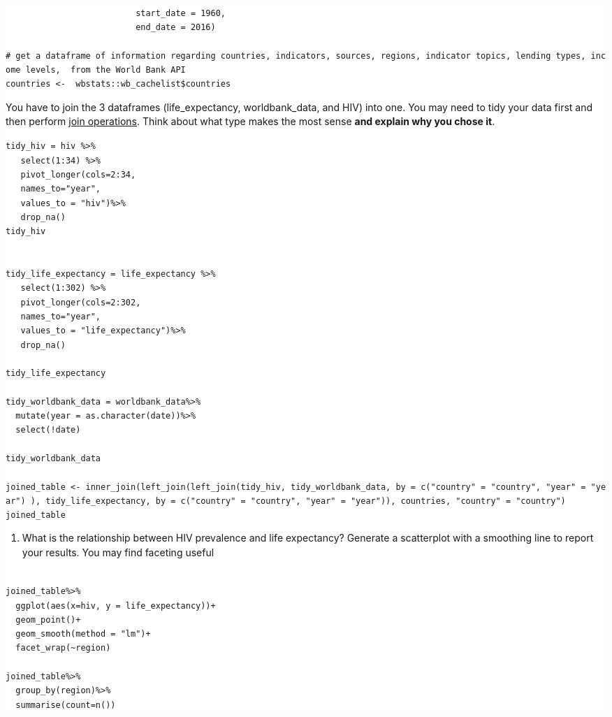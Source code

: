 ```{r, get_data, cache=TRUE}
                          start_date = 1960, 
                          end_date = 2016)

# get a dataframe of information regarding countries, indicators, sources, regions, indicator topics, lending types, income levels,  from the World Bank API 
countries <-  wbstats::wb_cachelist$countries

```

You have to join the 3 dataframes (life_expectancy, worldbank_data, and HIV) into one. You may need to tidy your data first and then perform [join operations](http://r4ds.had.co.nz/relational-data.html). Think about what type makes the most sense **and explain why you chose it**.


```{r}
tidy_hiv = hiv %>%
   select(1:34) %>% 
   pivot_longer(cols=2:34,
   names_to="year",
   values_to = "hiv")%>%
   drop_na()
tidy_hiv


tidy_life_expectancy = life_expectancy %>%
   select(1:302) %>% 
   pivot_longer(cols=2:302,
   names_to="year",
   values_to = "life_expectancy")%>%
   drop_na()

tidy_life_expectancy

tidy_worldbank_data = worldbank_data%>%
  mutate(year = as.character(date))%>%
  select(!date)

tidy_worldbank_data 

joined_table <- inner_join(left_join(left_join(tidy_hiv, tidy_worldbank_data, by = c("country" = "country", "year" = "year") ), tidy_life_expectancy, by = c("country" = "country", "year" = "year")), countries, "country" = "country")
joined_table

```



1. What is the relationship between HIV prevalence and life expectancy? Generate a scatterplot with a smoothing line to report your results. You may find faceting useful

```{r}

joined_table%>%
  ggplot(aes(x=hiv, y = life_expectancy))+
  geom_point()+
  geom_smooth(method = "lm")+
  facet_wrap(~region)

joined_table%>%
  group_by(region)%>%
  summarise(count=n())

```
